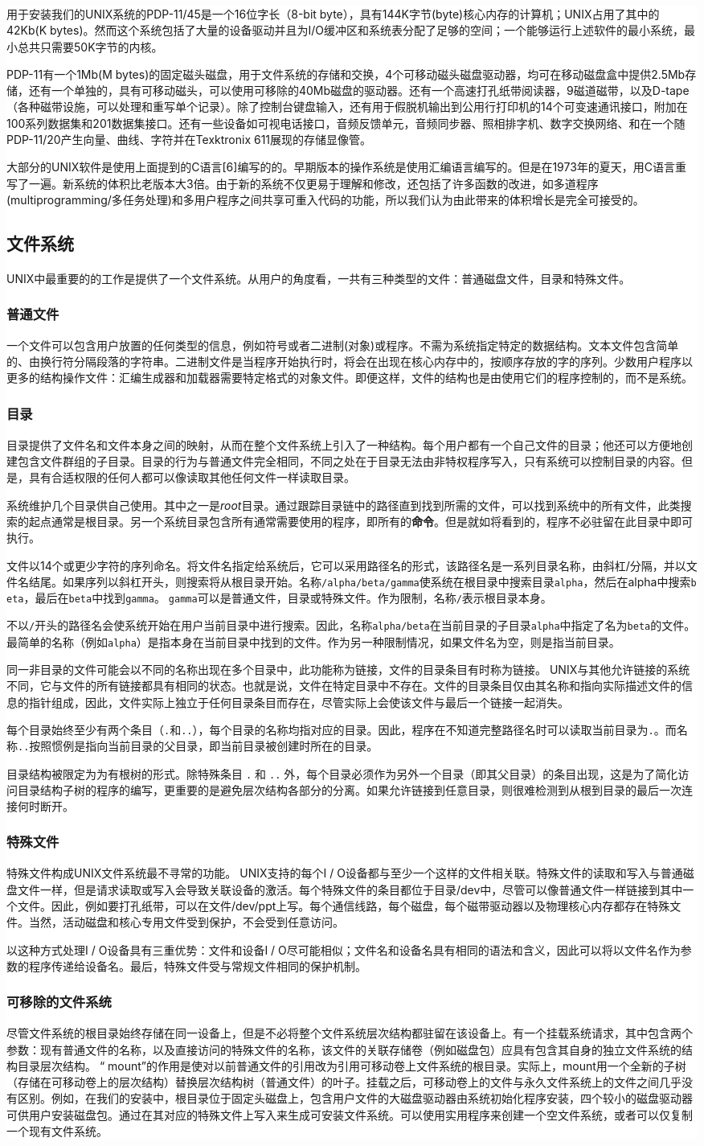 用于安装我们的UNIX系统的PDP-11/45是一个16位字长（8-bit byte），具有144K字节(byte)核心内存的计算机；UNIX占用了其中的42Kb(K bytes)。然而这个系统包括了大量的设备驱动并且为I/O缓冲区和系统表分配了足够的空间；一个能够运行上述软件的最小系统，最小总共只需要50K字节的内核。

PDP-11有一个1Mb(M bytes)的固定磁头磁盘，用于文件系统的存储和交换，4个可移动磁头磁盘驱动器，均可在移动磁盘盒中提供2.5Mb存储，还有一个单独的，具有可移动磁头，可以使用可移除的40Mb磁盘的驱动器。还有一个高速打孔纸带阅读器，9磁道磁带，以及D-tape（各种磁带设施，可以处理和重写单个记录）。除了控制台键盘输入，还有用于假脱机输出到公用行打印机的14个可变速通讯接口，附加在100系列数据集和201数据集接口。还有一些设备如可视电话接口，音频反馈单元，音频同步器、照相排字机、数字交换网络、和在一个随PDP-11/20产生向量、曲线、字符并在Texktronix 611展现的存储显像管。

大部分的UNIX软件是使用上面提到的C语言[6]编写的的。早期版本的操作系统是使用汇编语言编写的。但是在1973年的夏天，用C语言重写了一遍。新系统的体积比老版本大3倍。由于新的系统不仅更易于理解和修改，还包括了许多函数的改进，如多道程序(multiprogramming/多任务处理)和多用户程序之间共享可重入代码的功能，所以我们认为由此带来的体积增长是完全可接受的。

## 文件系统

UNIX中最重要的的工作是提供了一个文件系统。从用户的角度看，一共有三种类型的文件：普通磁盘文件，目录和特殊文件。

### 普通文件

一个文件可以包含用户放置的任何类型的信息，例如符号或者二进制(对象)或程序。不需为系统指定特定的数据结构。文本文件包含简单的、由换行符分隔段落的字符串。二进制文件是当程序开始执行时，将会在出现在核心内存中的，按顺序存放的字的序列。少数用户程序以更多的结构操作文件：汇编生成器和加载器需要特定格式的对象文件。即便这样，文件的结构也是由使用它们的程序控制的，而不是系统。

### 目录

目录提供了文件名和文件本身之间的映射，从而在整个文件系统上引入了一种结构。每个用户都有一个自己文件的目录；他还可以方便地创建包含文件群组的子目录。目录的行为与普通文件完全相同，不同之处在于目录无法由非特权程序写入，只有系统可以控制目录的内容。但是，具有合适权限的任何人都可以像读取其他任何文件一样读取目录。

系统维护几个目录供自己使用。其中之一是*root*目录。通过跟踪目录链中的路径直到找到所需的文件，可以找到系统中的所有文件，此类搜索的起点通常是根目录。另一个系统目录包含所有通常需要使用的程序，即所有的**命令**。但是就如将看到的，程序不必驻留在此目录中即可执行。

文件以14个或更少字符的序列命名。将文件名指定给系统后，它可以采用路径名的形式，该路径名是一系列目录名称，由斜杠/分隔，并以文件名结尾。如果序列以斜杠开头，则搜索将从根目录开始。名称`/alpha/beta/gamma`使系统在根目录中搜索目录`alpha`，然后在alpha中搜索`beta`，最后在`beta`中找到`gamma`。 `gamma`可以是普通文件，目录或特殊文件。作为限制，名称`/`表示根目录本身。

不以`/`开头的路径名会使系统开始在用户当前目录中进行搜索。因此，名称`alpha/beta`在当前目录的子目录`alpha`中指定了名为`beta`的文件。最简单的名称（例如`alpha`）是指本身在当前目录中找到的文件。作为另一种限制情况，如果文件名为空，则是指当前目录。

同一非目录的文件可能会以不同的名称出现在多个目录中，此功能称为链接，文件的目录条目有时称为链接。 UNIX与其他允许链接的系统不同，它与文件的所有链接都具有相同的状态。也就是说，文件在特定目录中不存在。文件的目录条目仅由其名称和指向实际描述文件的信息的指针组成，因此，文件实际上独立于任何目录条目而存在，尽管实际上会使该文件与最后一个链接一起消失。

每个目录始终至少有两个条目（`.`和`..`），每个目录的名称均指对应的目录。因此，程序在不知道完整路径名时可以读取当前目录为`.`。而名称`..`按照惯例是指向当前目录的父目录，即当前目录被创建时所在的目录。

目录结构被限定为为有根树的形式。除特殊条目 `.` 和 `..` 外，每个目录必须作为另外一个目录（即其父目录）的条目出现，这是为了简化访问目录结构子树的程序的编写，更重要的是避免层次结构各部分的分离。如果允许链接到任意目录，则很难检测到从根到目录的最后一次连接何时断开。

### 特殊文件

特殊文件构成UNIX文件系统最不寻常的功能。 UNIX支持的每个I / O设备都与至少一个这样的文件相关联。特殊文件的读取和写入与普通磁盘文件一样，但是请求读取或写入会导致关联设备的激活。每个特殊文件的条目都位于目录/dev中，尽管可以像普通文件一样链接到其中一个文件。因此，例如要打孔纸带，可以在文件/dev/ppt上写。每个通信线路，每个磁盘，每个磁带驱动器以及物理核心内存都存在特殊文件。当然，活动磁盘和核心专用文件受到保护，不会受到任意访问。

以这种方式处理I / O设备具有三重优势：文件和设备I / O尽可能相似；文件名和设备名具有相同的语法和含义，因此可以将以文件名作为参数的程序传递给设备名。最后，特殊文件受与常规文件相同的保护机制。

### 可移除的文件系统

尽管文件系统的根目录始终存储在同一设备上，但是不必将整个文件系统层次结构都驻留在该设备上。有一个挂载系统请求，其中包含两个参数：现有普通文件的名称，以及直接访问的特殊文件的名称，该文件的关联存储卷（例如磁盘包）应具有包含其自身的独立文件系统的结构目录层次结构。 “ mount”的作用是使对以前普通文件的引用改为引用可移动卷上文件系统的根目录。实际上，mount用一个全新的子树（存储在可移动卷上的层次结构）替换层次结构树（普通文件）的叶子。挂载之后，可移动卷上的文件与永久文件系统上的文件之间几乎没有区别。例如，在我们的安装中，根目录位于固定头磁盘上，包含用户文件的大磁盘驱动器由系统初始化程序安装，四个较小的磁盘驱动器可供用户安装磁盘包。通过在其对应的特殊文件上写入来生成可安装文件系统。可以使用实用程序来创建一个空文件系统，或者可以仅复制一个现有文件系统。
